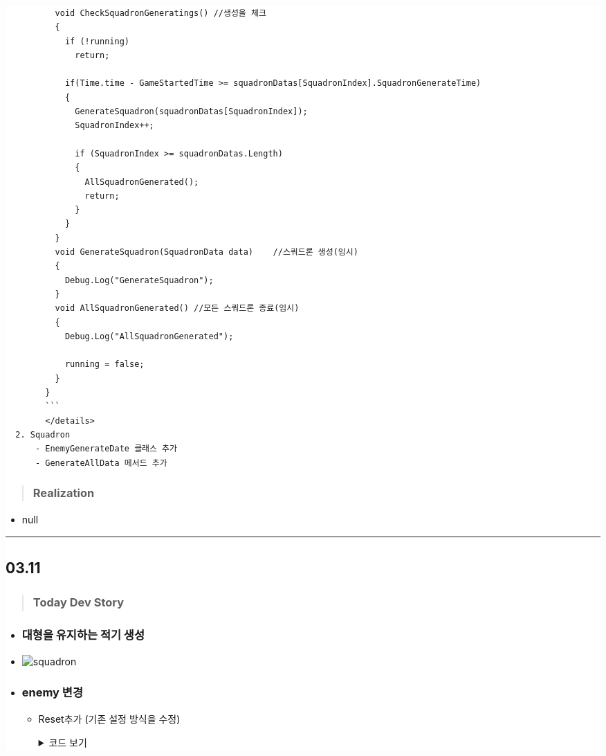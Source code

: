               void CheckSquadronGeneratings() //생성을 체크
              {
                if (!running)
                  return;

                if(Time.time - GameStartedTime >= squadronDatas[SquadronIndex].SquadronGenerateTime)
                {
                  GenerateSquadron(squadronDatas[SquadronIndex]);
                  SquadronIndex++;

                  if (SquadronIndex >= squadronDatas.Length)
                  {
                    AllSquadronGenerated();
                    return;
                  }
                }
              }
              void GenerateSquadron(SquadronData data)    //스쿼드론 생성(임시)
              {
                Debug.Log("GenerateSquadron");
              }
              void AllSquadronGenerated() //모든 스쿼드론 종료(임시)
              {
                Debug.Log("AllSquadronGenerated");

                running = false;
              }
            }
            ```
            </details>
      2. Squadron
          - EnemyGenerateDate 클래스 추가
          - GenerateAllData 메서드 추가

  > **<h3>Realization</h3>**

- null

---

## **03.11**

> **<h3>Today Dev Story</h3>**

- ### 대형을 유지하는 적기 생성
- <img src="Image/Squadron.gif" height="350" title="squadron">
- ### enemy 변경

  - Reset추가 (기존 설정 방식을 수정)
      <details><summary>코드 보기</summary>

    ```c#
    public void Reset(EnemyGenerateData data)
    {
      CurrentHP = MaxHP = data.MaxHp;
      Damage = data.Damage;
      crashDamage = data.CrashDamage;
      BulletSpeed = data.BulletSpeed;
      FireRemainCount = data.FireRemainCount;
      GamePoint = data.GamePoint;
